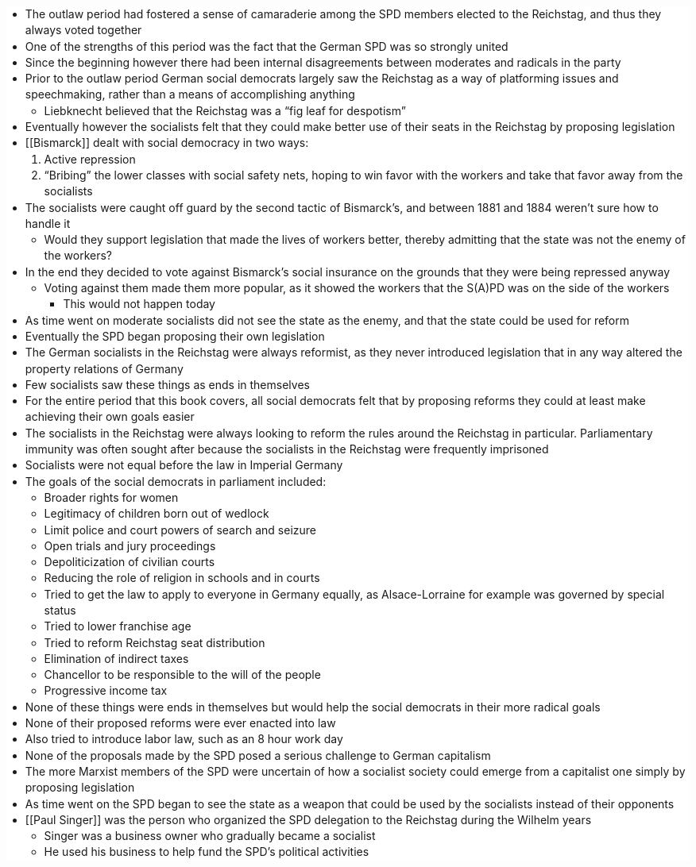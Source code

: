 -   The outlaw period had fostered a sense of camaraderie among the SPD members elected to the Reichstag, and thus they always voted together
-   One of the strengths of this period was the fact that the German SPD was so strongly united
-   Since the beginning however there had been internal disagreements between moderates and radicals in the party
-   Prior to the outlaw period German social democrats largely saw the Reichstag as a way of platforming issues and speechmaking, rather than a means of accomplishing anything
    -   Liebknecht believed that the Reichstag was a &ldquo;fig leaf for despotism&rdquo;
-   Eventually however the socialists felt that they could make better use of their seats in the Reichstag by proposing legislation
-   [[Bismarck]] dealt with social democracy in two ways:
    1.  Active repression
    2.  &ldquo;Bribing&rdquo; the lower classes with social safety nets, hoping to win favor with the workers and take that favor away from the socialists
-   The socialists were caught off guard by the second tactic of Bismarck&rsquo;s, and between 1881 and 1884 weren&rsquo;t sure how to handle it
    -   Would they support legislation that made the lives of workers better, thereby admitting that the state was not the enemy of the workers?
-   In the end they decided to vote against Bismarck&rsquo;s social insurance on the grounds that they were being repressed anyway
    -   Voting against them made them more popular, as it showed the workers that the S(A)PD was on the side of the workers
        -   This would not happen today
-   As time went on moderate socialists did not see the state as the enemy, and that the state could be used for reform
-   Eventually the SPD began proposing their own legislation
-   The German socialists in the Reichstag were always reformist, as they never introduced legislation that in any way altered the property relations of Germany
-   Few socialists saw these things as ends in themselves
-   For the entire period that this book covers, all social democrats felt that by proposing reforms they could at least make achieving their own goals easier
-   The socialists in the Reichstag were always looking to reform the rules around the Reichstag in particular. Parliamentary immunity was often sought after because the socialists in the Reichstag were frequently imprisoned
-   Socialists were not equal before the law in Imperial Germany
-   The goals of the social democrats in parliament included:
    -   Broader rights for women
    -   Legitimacy of children born out of wedlock
    -   Limit police and court powers of search and seizure
    -   Open trials and jury proceedings
    -   Depoliticization of civilian courts
    -   Reducing the role of religion in schools and in courts
    -   Tried to get the law to apply to everyone in Germany equally, as Alsace-Lorraine for example was governed by special status
    -   Tried to lower franchise age
    -   Tried to reform Reichstag seat distribution
    -   Elimination of indirect taxes
    -   Chancellor to be responsible to the will of the people
    -   Progressive income tax
-   None of these things were ends in themselves but would help the social democrats in their more radical goals
-   None of their proposed reforms were ever enacted into law
-   Also tried to introduce labor law, such as an 8 hour work day
-   None of the proposals made by the SPD posed a serious challenge to German capitalism
-   The more Marxist members of the SPD were uncertain of how a socialist society could emerge from a capitalist one simply by proposing legislation
-   As time went on the SPD began to see the state as a weapon that could be used by the socialists instead of their opponents
-   [[Paul Singer]] was the person who organized the SPD delegation to the Reichstag during the Wilhelm years
    -   Singer was a business owner who gradually became a socialist
    -   He used his business to help fund the SPD&rsquo;s political activities
